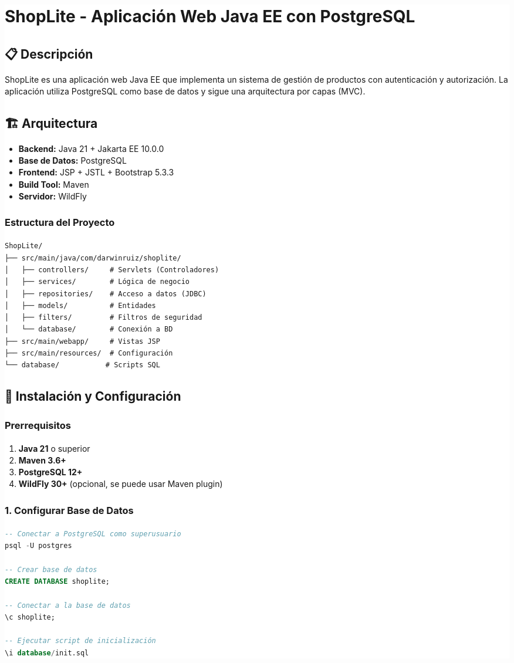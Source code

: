 # ShopLite - Aplicación Web Java EE con PostgreSQL

## 📋 Descripción

ShopLite es una aplicación web Java EE que implementa un sistema de gestión de productos con autenticación y autorización. La aplicación utiliza PostgreSQL como base de datos y sigue una arquitectura por capas (MVC).

## 🏗️ Arquitectura

- **Backend:** Java 21 + Jakarta EE 10.0.0
- **Base de Datos:** PostgreSQL
- **Frontend:** JSP + JSTL + Bootstrap 5.3.3
- **Build Tool:** Maven
- **Servidor:** WildFly

### Estructura del Proyecto

```
ShopLite/
├── src/main/java/com/darwinruiz/shoplite/
│   ├── controllers/     # Servlets (Controladores)
│   ├── services/        # Lógica de negocio
│   ├── repositories/    # Acceso a datos (JDBC)
│   ├── models/          # Entidades
│   ├── filters/         # Filtros de seguridad
│   └── database/        # Conexión a BD
├── src/main/webapp/     # Vistas JSP
├── src/main/resources/  # Configuración
└── database/           # Scripts SQL
```

## 🚀 Instalación y Configuración

### Prerrequisitos

1. **Java 21** o superior
2. **Maven 3.6+**
3. **PostgreSQL 12+**
4. **WildFly 30+** (opcional, se puede usar Maven plugin)

### 1. Configurar Base de Datos

```sql
-- Conectar a PostgreSQL como superusuario
psql -U postgres

-- Crear base de datos
CREATE DATABASE shoplite;

-- Conectar a la base de datos
\c shoplite;

-- Ejecutar script de inicialización
\i database/init.sql
```
